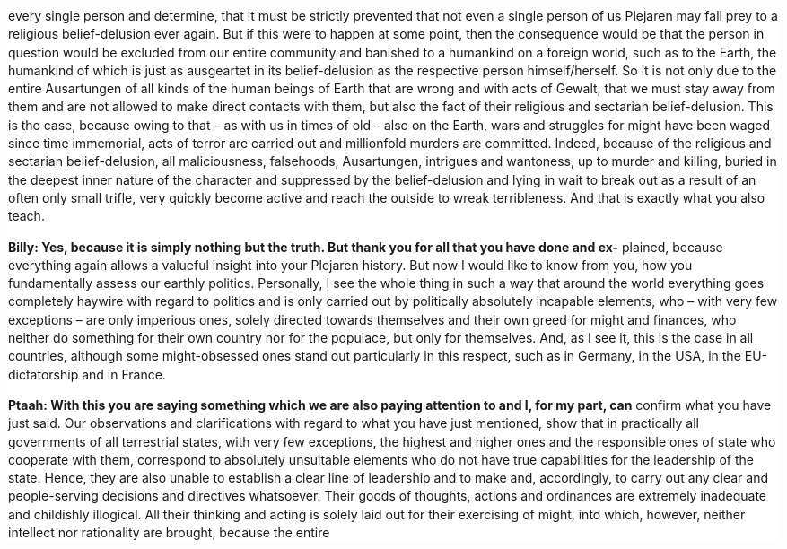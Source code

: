 every single person and determine, that it must be strictly prevented that not even a single person of us
Plejaren may fall prey to a religious belief-delusion ever again. But if this were to happen at some point,
then the consequence would be that the person in question would be excluded from our entire community and banished to a humankind on a foreign world, such as to the Earth, the humankind of which is just
as ausgeartet in its belief-delusion as the respective person himself/herself. So it is not only due to the
entire Ausartungen of all kinds of the human beings of Earth that are wrong and with acts of Gewalt, that
we must stay away from them and are not allowed to make direct contacts with them, but also the fact of
their religious and sectarian belief-delusion. This is the case, because owing to that – as with us in times
of old – also on the Earth, wars and struggles for might have been waged since time immemorial, acts of
terror are carried out and millionfold murders are committed. Indeed, because of the religious and sectarian belief-delusion, all maliciousness, falsehoods, Ausartungen, intrigues and wantoness, up to murder
and killing, buried in the deepest inner nature of the character and suppressed by the belief-delusion and
lying in wait to break out as a result of an often only small trifle, very quickly become active and reach the
outside to wreak terribleness. And that is exactly what you also teach.

**Billy:  Yes, because it is simply nothing but the truth. But thank you for all that you have done and ex-**
plained, because everything again allows a valueful insight into your Plejaren history. But now I would like
to know from you, how you fundamentally assess our earthly politics. Personally, I see the whole thing in
such a way that around the world everything goes completely haywire with regard to politics and is only
carried out by politically absolutely incapable elements, who – with very few exceptions – are only imperious ones, solely directed towards themselves and their own greed for might and finances, who neither do
something for their own country nor for the populace, but only for themselves. And, as I see it, this is the
case in all countries, although some might-obsessed ones stand out particularly in this respect, such as in
Germany, in the USA, in the EU-dictatorship and in France.

**Ptaah:  With this you are saying something which we are also paying attention to and I, for my part, can**
confirm what you have just said. Our observations and clarifications with regard to what you have just
mentioned, show that in practically all governments of all terrestrial states, with very few exceptions, the
highest and higher ones and the responsible ones of state who cooperate with them, correspond to absolutely unsuitable elements who do not have true capabilities for the leadership of the state. Hence, they
are also unable to establish a clear line of leadership and to make and, accordingly, to carry out any clear
and people-serving decisions and directives whatsoever. Their goods of thoughts, actions and ordinances
are extremely inadequate and childishly illogical. All their thinking and acting is solely laid out for their
exercising of might, into which, however, neither intellect nor rationality are brought, because the entire
